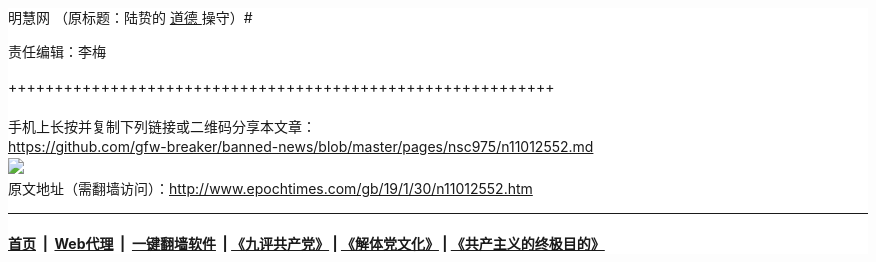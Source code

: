   明慧网
 </a>
 （原标题：陆贽的
 <a href="http://www.epochtimes.com/gb/tag/%E9%81%93%E5%BE%B7.html">
  道德
 </a>
 操守）#
</p>
<div id="minghuiwangurl">
 责任编辑：李梅
</div>

+++++++++++++++++++++++++++++++++++++++++++++++++++++++++++<br/><br/>
手机上长按并复制下列链接或二维码分享本文章：<br/>
https://github.com/gfw-breaker/banned-news/blob/master/pages/nsc975/n11012552.md <br/>
<a href='https://github.com/gfw-breaker/banned-news/blob/master/pages/nsc975/n11012552.md'><img src='https://github.com/gfw-breaker/banned-news/blob/master/pages/nsc975/n11012552.md.png'/></a> <br/>
原文地址（需翻墙访问）：http://www.epochtimes.com/gb/19/1/30/n11012552.htm


------------------------
#### [首页](https://github.com/gfw-breaker/banned-news/blob/master/README.md) &nbsp;|&nbsp; [Web代理](https://github.com/labour-camp/helloworld) &nbsp;|&nbsp; [一键翻墙软件](https://github.com/gfw-breaker/nogfw/blob/master/README.md) &nbsp;| [《九评共产党》](https://github.com/gfw-breaker/9ping.md/blob/master/README.md#九评之一评共产党是什么) | [《解体党文化》](https://github.com/gfw-breaker/jtdwh.md/blob/master/README.md) | [《共产主义的终极目的》](https://github.com/gfw-breaker/gczydzjmd.md/blob/master/README.md)

